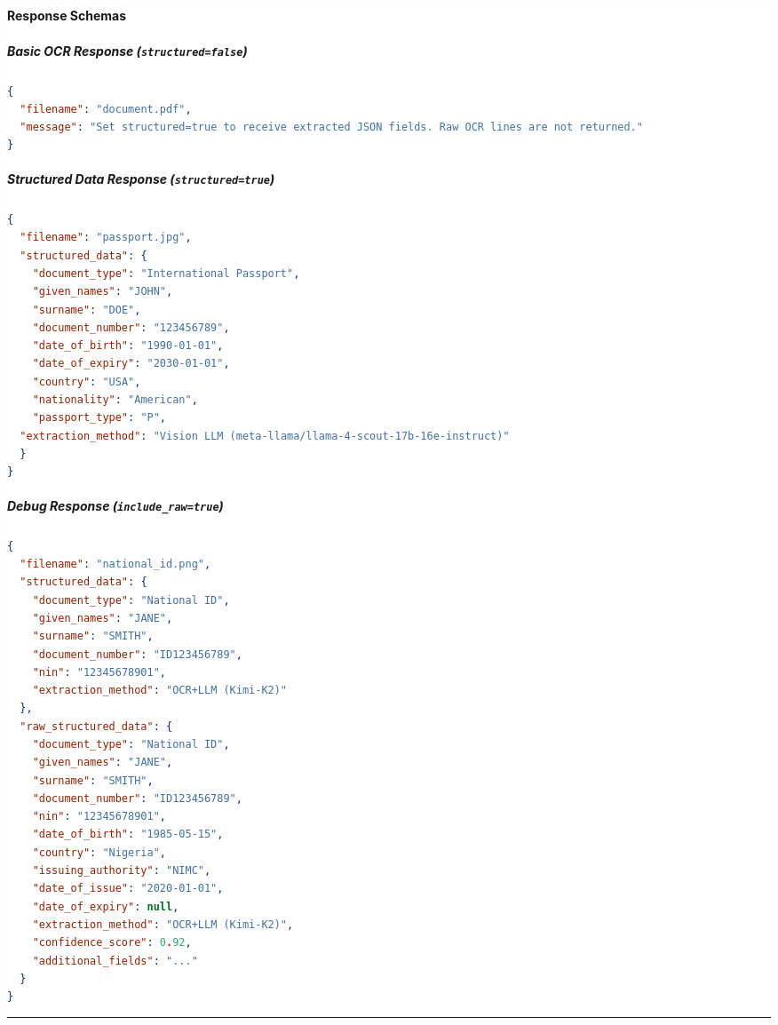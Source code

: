#### Response Schemas

##### Basic OCR Response (`structured=false`)

```json
{
  "filename": "document.pdf",
  "message": "Set structured=true to receive extracted JSON fields. Raw OCR lines are not returned."
}
```

##### Structured Data Response (`structured=true`)

```json
{
  "filename": "passport.jpg",
  "structured_data": {
    "document_type": "International Passport",
    "given_names": "JOHN",
    "surname": "DOE",
    "document_number": "123456789",
    "date_of_birth": "1990-01-01",
    "date_of_expiry": "2030-01-01",
    "country": "USA",
    "nationality": "American",
    "passport_type": "P",
  "extraction_method": "Vision LLM (meta-llama/llama-4-scout-17b-16e-instruct)"
  }
}
```

##### Debug Response (`include_raw=true`)

```json
{
  "filename": "national_id.png",
  "structured_data": {
    "document_type": "National ID",
    "given_names": "JANE",
    "surname": "SMITH",
    "document_number": "ID123456789",
    "nin": "12345678901",
    "extraction_method": "OCR+LLM (Kimi-K2)"
  },
  "raw_structured_data": {
    "document_type": "National ID",
    "given_names": "JANE",
    "surname": "SMITH",
    "document_number": "ID123456789",
    "nin": "12345678901",
    "date_of_birth": "1985-05-15",
    "country": "Nigeria",
    "issuing_authority": "NIMC",
    "date_of_issue": "2020-01-01",
    "date_of_expiry": null,
    "extraction_method": "OCR+LLM (Kimi-K2)",
    "confidence_score": 0.92,
    "additional_fields": "..."
  }
}
```

---